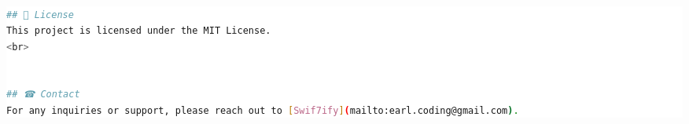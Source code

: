    ```bash
## 🪪 License 
This project is licensed under the MIT License.
<br>


## ☎ Contact
For any inquiries or support, please reach out to [Swif7ify](mailto:earl.coding@gmail.com).

